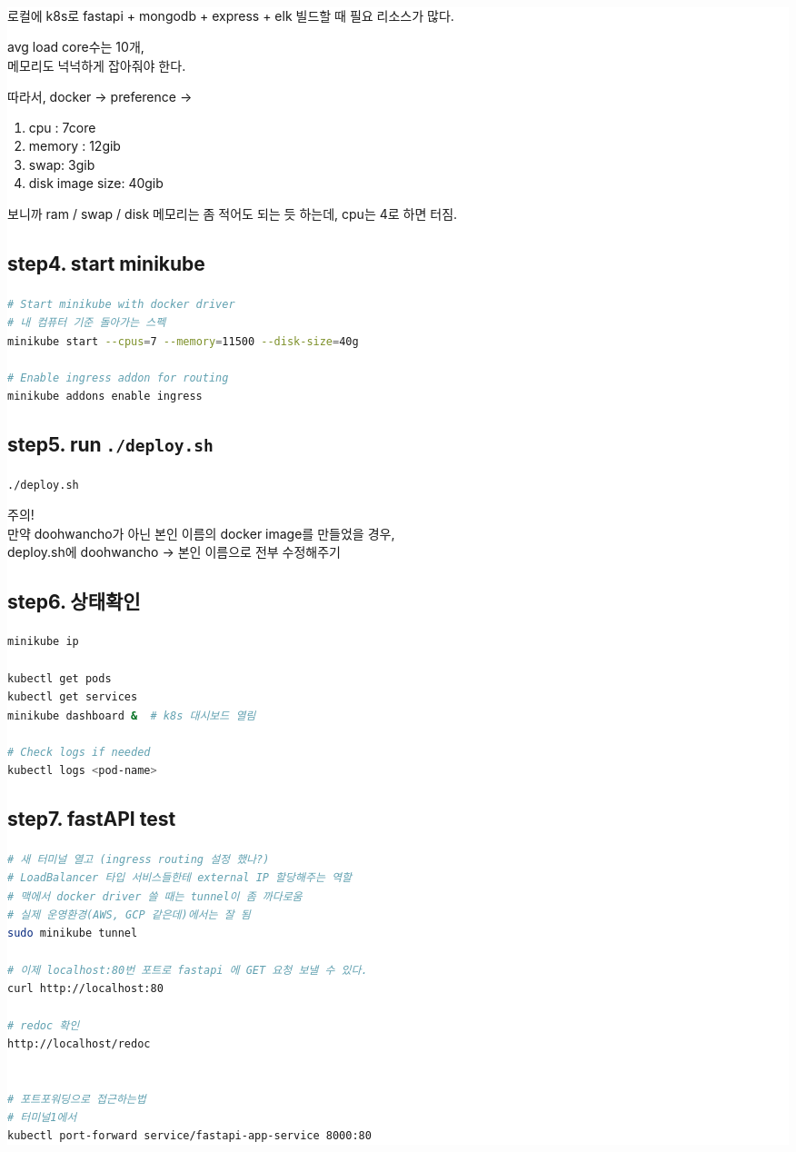 로컬에 k8s로 fastapi + mongodb + express + elk 빌드할 때 필요 리소스가 많다.

avg load core수는 10개,\
메모리도 넉넉하게 잡아줘야 한다.

따라서, docker -> preference -> 

1. cpu : 7core
2. memory : 12gib
3. swap: 3gib
4. disk image size: 40gib

보니까 ram / swap / disk 메모리는 좀 적어도 되는 듯 하는데, cpu는 4로 하면 터짐.


## step4. start minikube
```bash
# Start minikube with docker driver
# 내 컴퓨터 기준 돌아가는 스펙 
minikube start --cpus=7 --memory=11500 --disk-size=40g

# Enable ingress addon for routing
minikube addons enable ingress
```


## step5. run `./deploy.sh`
```bash
./deploy.sh
```

주의!\
만약 doohwancho가 아닌 본인 이름의 docker image를 만들었을 경우,\
deploy.sh에 doohwancho -> 본인 이름으로 전부 수정해주기 


## step6. 상태확인 
```bash
minikube ip

kubectl get pods
kubectl get services
minikube dashboard &  # k8s 대시보드 열림

# Check logs if needed
kubectl logs <pod-name>
```

## step7. fastAPI test 
```bash
# 새 터미널 열고 (ingress routing 설정 했나?)
# LoadBalancer 타입 서비스들한테 external IP 할당해주는 역할
# 맥에서 docker driver 쓸 때는 tunnel이 좀 까다로움
# 실제 운영환경(AWS, GCP 같은데)에서는 잘 됨
sudo minikube tunnel

# 이제 localhost:80번 포트로 fastapi 에 GET 요청 보낼 수 있다. 
curl http://localhost:80

# redoc 확인
http://localhost/redoc


# 포트포워딩으로 접근하는법 
# 터미널1에서
kubectl port-forward service/fastapi-app-service 8000:80
```